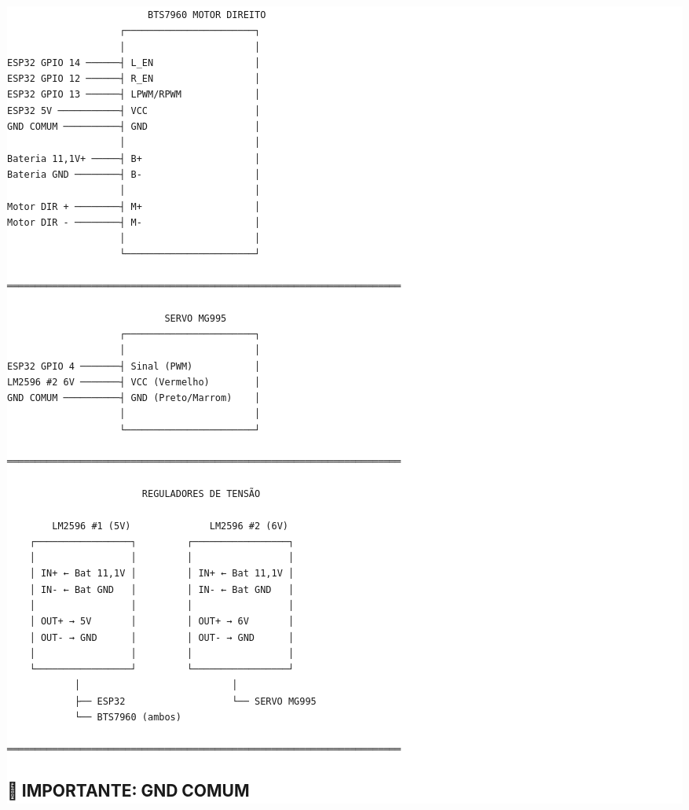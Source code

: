 ```
                         BTS7960 MOTOR DIREITO
                    ┌───────────────────────┐
                    │                       │
ESP32 GPIO 14 ──────┤ L_EN                  │
ESP32 GPIO 12 ──────┤ R_EN                  │
ESP32 GPIO 13 ──────┤ LPWM/RPWM             │
ESP32 5V ───────────┤ VCC                   │
GND COMUM ──────────┤ GND                   │
                    │                       │
Bateria 11,1V+ ─────┤ B+                    │
Bateria GND ────────┤ B-                    │
                    │                       │
Motor DIR + ────────┤ M+                    │
Motor DIR - ────────┤ M-                    │
                    │                       │
                    └───────────────────────┘

══════════════════════════════════════════════════════════════════════

                            SERVO MG995
                    ┌───────────────────────┐
                    │                       │
ESP32 GPIO 4 ───────┤ Sinal (PWM)           │
LM2596 #2 6V ───────┤ VCC (Vermelho)        │
GND COMUM ──────────┤ GND (Preto/Marrom)    │
                    │                       │
                    └───────────────────────┘

══════════════════════════════════════════════════════════════════════

                        REGULADORES DE TENSÃO

        LM2596 #1 (5V)              LM2596 #2 (6V)
    ┌─────────────────┐         ┌─────────────────┐
    │                 │         │                 │
    │ IN+ ← Bat 11,1V │         │ IN+ ← Bat 11,1V │
    │ IN- ← Bat GND   │         │ IN- ← Bat GND   │
    │                 │         │                 │
    │ OUT+ → 5V       │         │ OUT+ → 6V       │
    │ OUT- → GND      │         │ OUT- → GND      │
    │                 │         │                 │
    └─────────────────┘         └─────────────────┘
            │                           │
            ├── ESP32                   └── SERVO MG995
            └── BTS7960 (ambos)

══════════════════════════════════════════════════════════════════════
```

## 🔴 IMPORTANTE: GND COMUM
